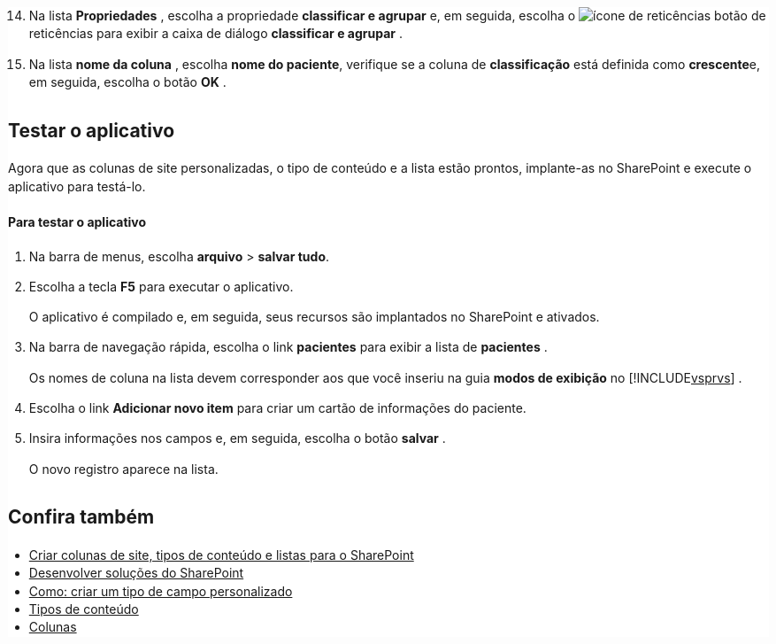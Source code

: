 14. Na lista **Propriedades** , escolha a propriedade **classificar e agrupar** e, em seguida, escolha o ![ícone](../sharepoint/media/ellipsisicon.gif "Ícone de reticências") de reticências botão de reticências para exibir a caixa de diálogo **classificar e agrupar** .

15. Na lista **nome da coluna** , escolha **nome do paciente**, verifique se a coluna de **classificação** está definida como **crescente**e, em seguida, escolha o botão **OK** .

## <a name="test-the-application"></a>Testar o aplicativo
 Agora que as colunas de site personalizadas, o tipo de conteúdo e a lista estão prontos, implante-as no SharePoint e execute o aplicativo para testá-lo.

#### <a name="to-test-the-application"></a>Para testar o aplicativo

1. Na barra de menus, escolha **arquivo**  >  **salvar tudo**.

2. Escolha a tecla **F5** para executar o aplicativo.

     O aplicativo é compilado e, em seguida, seus recursos são implantados no SharePoint e ativados.

3. Na barra de navegação rápida, escolha o link **pacientes** para exibir a lista de **pacientes** .

     Os nomes de coluna na lista devem corresponder aos que você inseriu na guia **modos de exibição** no [!INCLUDE[vsprvs](../sharepoint/includes/vsprvs-md.md)] .

4. Escolha o link **Adicionar novo item** para criar um cartão de informações do paciente.

5. Insira informações nos campos e, em seguida, escolha o botão **salvar** .

     O novo registro aparece na lista.

## <a name="see-also"></a>Confira também
- [Criar colunas de site, tipos de conteúdo e listas para o SharePoint](../sharepoint/creating-site-columns-content-types-and-lists-for-sharepoint.md)
- [Desenvolver soluções do SharePoint](../sharepoint/developing-sharepoint-solutions.md)
- [Como: criar um tipo de campo personalizado](/previous-versions/office/developer/sharepoint-2010/bb862248(v=office.14))
- [Tipos de conteúdo](/previous-versions/office/developer/sharepoint-2010/ms479905(v=office.14))
- [Colunas](/previous-versions/office/developer/sharepoint-2010/ms196085(v=office.14))
